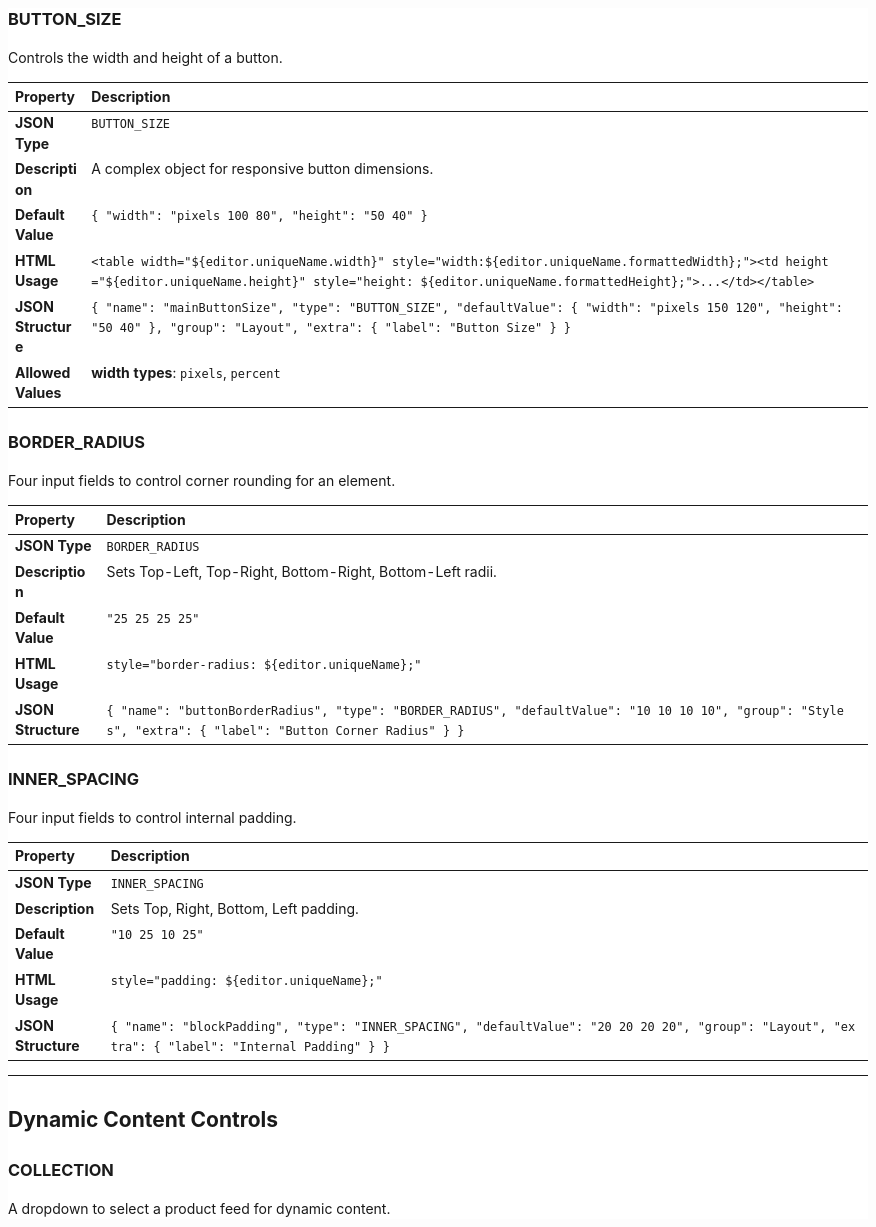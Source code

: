 ### **BUTTON_SIZE**
Controls the width and height of a button.

| Property | Description |
| :--- | :--- |
| **JSON Type** | `BUTTON_SIZE` |
| **Description** | A complex object for responsive button dimensions. |
| **Default Value** | `{ "width": "pixels 100 80", "height": "50 40" }` |
| **HTML Usage** | `<table width="${editor.uniqueName.width}" style="width:${editor.uniqueName.formattedWidth};"><td height="${editor.uniqueName.height}" style="height: ${editor.uniqueName.formattedHeight};">...</td></table>` |
| **JSON Structure** | `{ "name": "mainButtonSize", "type": "BUTTON_SIZE", "defaultValue": { "width": "pixels 150 120", "height": "50 40" }, "group": "Layout", "extra": { "label": "Button Size" } }` |
| **Allowed Values**| **width types**: `pixels`, `percent` |

### **BORDER_RADIUS**
Four input fields to control corner rounding for an element.

| Property | Description |
| :--- | :--- |
| **JSON Type** | `BORDER_RADIUS` |
| **Description** | Sets Top-Left, Top-Right, Bottom-Right, Bottom-Left radii. |
| **Default Value** | `"25 25 25 25"` |
| **HTML Usage** | `style="border-radius: ${editor.uniqueName};"` |
| **JSON Structure** | `{ "name": "buttonBorderRadius", "type": "BORDER_RADIUS", "defaultValue": "10 10 10 10", "group": "Styles", "extra": { "label": "Button Corner Radius" } }` |

### **INNER_SPACING**
Four input fields to control internal padding.

| Property | Description |
| :--- | :--- |
| **JSON Type** | `INNER_SPACING` |
| **Description** | Sets Top, Right, Bottom, Left padding. |
| **Default Value** | `"10 25 10 25"` |
| **HTML Usage** | `style="padding: ${editor.uniqueName};"` |
| **JSON Structure** | `{ "name": "blockPadding", "type": "INNER_SPACING", "defaultValue": "20 20 20 20", "group": "Layout", "extra": { "label": "Internal Padding" } }` |

---

## Dynamic Content Controls

### **COLLECTION**
A dropdown to select a product feed for dynamic content.
